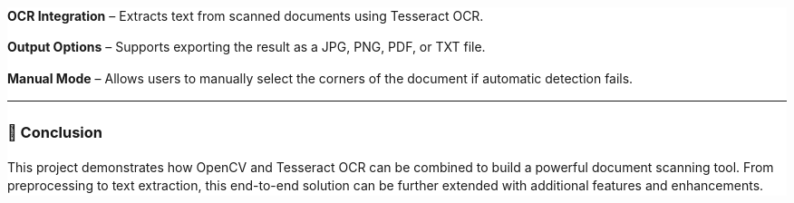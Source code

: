 **OCR Integration** – Extracts text from scanned documents using Tesseract OCR.

**Output Options** – Supports exporting the result as a JPG, PNG, PDF, or TXT file.

**Manual Mode** – Allows users to manually select the corners of the document if automatic detection fails.

---
### 🧾 Conclusion
This project demonstrates how OpenCV and Tesseract OCR can be combined to build a powerful document scanning tool. From preprocessing to text extraction, this end-to-end solution can be further extended with additional features and enhancements.
